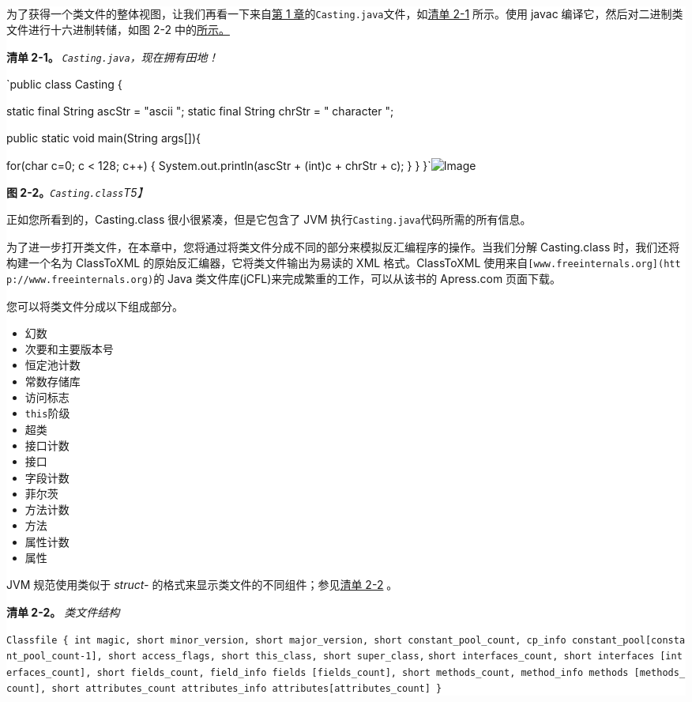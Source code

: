 为了获得一个类文件的整体视图，让我们再看一下来自[第 1 章](01.html)的`Casting.java`文件，如[清单 2-1](#list_2_1) 所示。使用 javac 编译它，然后对二进制类文件进行十六进制转储，如图 2-2 中的[所示。](#fig_2_2)

**清单 2-1。** *`Casting.java`，现在拥有田地！*

`public class Casting {

static final String ascStr = "ascii ";
static final String chrStr = " character ";

public static void main(String args[]){

for(char c=0; c < 128; c++) {
System.out.println(ascStr + (int)c + chrStr + c);
}
}
}`![Image](images/9781430242482_Fig02-02.jpg)

**图 2-2。***`Casting.class`T5】*

正如您所看到的，Casting.class 很小很紧凑，但是它包含了 JVM 执行`Casting.java`代码所需的所有信息。

为了进一步打开类文件，在本章中，您将通过将类文件分成不同的部分来模拟反汇编程序的操作。当我们分解 Casting.class 时，我们还将构建一个名为 ClassToXML 的原始反汇编器，它将类文件输出为易读的 XML 格式。ClassToXML 使用来自`[www.freeinternals.org](http://www.freeinternals.org)`的 Java 类文件库(jCFL)来完成繁重的工作，可以从该书的 Apress.com 页面下载。

您可以将类文件分成以下组成部分。

*   幻数
*   次要和主要版本号
*   恒定池计数
*   常数存储库
*   访问标志
*   `this`阶级
*   超类
*   接口计数
*   接口
*   字段计数
*   菲尔茨
*   方法计数
*   方法
*   属性计数
*   属性

JVM 规范使用类似于 *struct-* 的格式来显示类文件的不同组件；参见[清单 2-2](#list_2_2) 。

**清单 2-2。** *类文件结构*

`Classfile {
int magic,
short minor_version,
short major_version,
short constant_pool_count,
cp_info constant_pool[constant_pool_count-1],
short access_flags,
short this_class,
short super_class,` `short interfaces_count,
short interfaces [interfaces_count],
short fields_count,
field_info fields [fields_count],
short methods_count,
method_info methods [methods_count],
short attributes_count
attributes_info attributes[attributes_count]
}`
